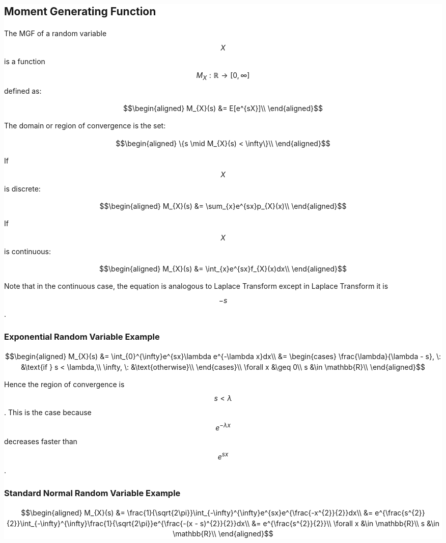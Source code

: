 ## <a name="mgf"></a>Moment Generating Function

The MGF of a random variable $$X$$ is a function $$M_{X}: \mathbb{R} \rightarrow [0, \infty]$$ defined as:

$$\begin{aligned}
M_{X}(s) &= E[e^{sX}]\\
\end{aligned}$$

The domain or region of convergence is the set:

$$\begin{aligned}
\{s \mid M_{X}(s) < \infty\}\\
\end{aligned}$$

If $$X$$ is discrete:

$$\begin{aligned}
M_{X}(s) &= \sum_{x}e^{sx}p_{X}(x)\\
\end{aligned}$$

If $$X$$ is continuous:

$$\begin{aligned}
M_{X}(s) &= \int_{x}e^{sx}f_{X}(x)dx\\
\end{aligned}$$

Note that in the continuous case, the equation is analogous to Laplace Transform except in Laplace Transform it is $$-s$$.

### Exponential Random Variable Example

$$\begin{aligned}
M_{X}(s) &= \int_{0}^{\infty}e^{sx}\lambda e^{-\lambda x}dx\\
&= \begin{cases}
\frac{\lambda}{\lambda - s}, \: &\text{if } s < \lambda,\\
\infty, \: &\text{otherwise}\\
\end{cases}\\
\forall x &\geq 0\\
s &\in \mathbb{R}\\
\end{aligned}$$

Hence the region of convergence is $$s < \lambda$$. This is the case because $$e^{-\lambda x}$$ decreases faster than $$e^{sx}$$.

### Standard Normal Random Variable Example

$$\begin{aligned}
M_{X}(s) &= \frac{1}{\sqrt{2\pi}}\int_{-\infty}^{\infty}e^{sx}e^{\frac{-x^{2}}{2}}dx\\
&= e^{\frac{s^{2}}{2}}\int_{-\infty}^{\infty}\frac{1}{\sqrt{2\pi}}e^{\frac{-(x - s)^{2}}{2}}dx\\
&= e^{\frac{s^{2}}{2}}\\
\forall x &\in \mathbb{R}\\
s &\in \mathbb{R}\\
\end{aligned}$$
